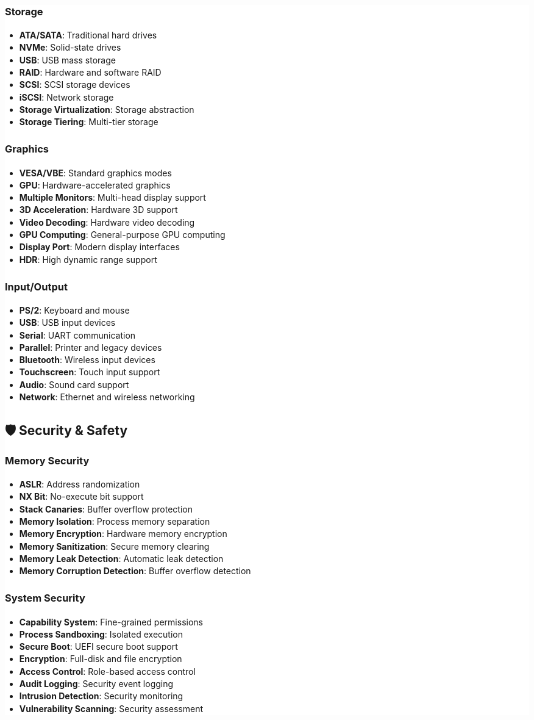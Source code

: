 ### **Storage**
- **ATA/SATA**: Traditional hard drives
- **NVMe**: Solid-state drives
- **USB**: USB mass storage
- **RAID**: Hardware and software RAID
- **SCSI**: SCSI storage devices
- **iSCSI**: Network storage
- **Storage Virtualization**: Storage abstraction
- **Storage Tiering**: Multi-tier storage

### **Graphics**
- **VESA/VBE**: Standard graphics modes
- **GPU**: Hardware-accelerated graphics
- **Multiple Monitors**: Multi-head display support
- **3D Acceleration**: Hardware 3D support
- **Video Decoding**: Hardware video decoding
- **GPU Computing**: General-purpose GPU computing
- **Display Port**: Modern display interfaces
- **HDR**: High dynamic range support

### **Input/Output**
- **PS/2**: Keyboard and mouse
- **USB**: USB input devices
- **Serial**: UART communication
- **Parallel**: Printer and legacy devices
- **Bluetooth**: Wireless input devices
- **Touchscreen**: Touch input support
- **Audio**: Sound card support
- **Network**: Ethernet and wireless networking

## 🛡️ **Security & Safety**

### **Memory Security**
- **ASLR**: Address randomization
- **NX Bit**: No-execute bit support
- **Stack Canaries**: Buffer overflow protection
- **Memory Isolation**: Process memory separation
- **Memory Encryption**: Hardware memory encryption
- **Memory Sanitization**: Secure memory clearing
- **Memory Leak Detection**: Automatic leak detection
- **Memory Corruption Detection**: Buffer overflow detection

### **System Security**
- **Capability System**: Fine-grained permissions
- **Process Sandboxing**: Isolated execution
- **Secure Boot**: UEFI secure boot support
- **Encryption**: Full-disk and file encryption
- **Access Control**: Role-based access control
- **Audit Logging**: Security event logging
- **Intrusion Detection**: Security monitoring
- **Vulnerability Scanning**: Security assessment
